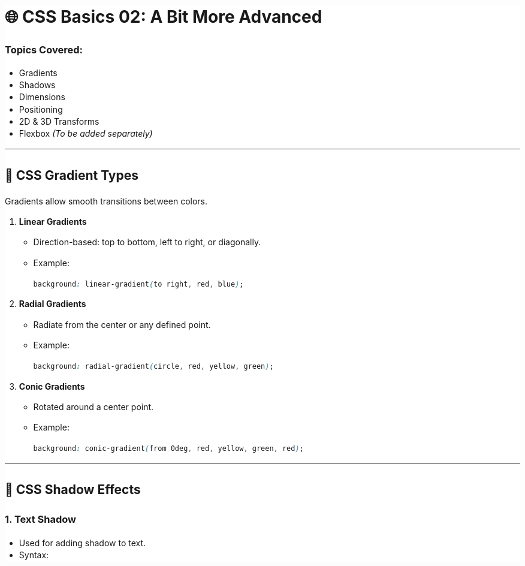 
# 🌐 CSS Basics 02: A Bit More Advanced

### Topics Covered:

* Gradients
* Shadows
* Dimensions
* Positioning
* 2D & 3D Transforms
* Flexbox *(To be added separately)*

---

## 🎨 CSS Gradient Types

Gradients allow smooth transitions between colors.

1. **Linear Gradients**

   * Direction-based: top to bottom, left to right, or diagonally.
   * Example:

     ```css
     background: linear-gradient(to right, red, blue);
     ```

2. **Radial Gradients**

   * Radiate from the center or any defined point.
   * Example:

     ```css
     background: radial-gradient(circle, red, yellow, green);
     ```

3. **Conic Gradients**

   * Rotated around a center point.
   * Example:

     ```css
     background: conic-gradient(from 0deg, red, yellow, green, red);
     ```

---

## 🌟 CSS Shadow Effects

### 1. **Text Shadow**

* Used for adding shadow to text.
* Syntax:
